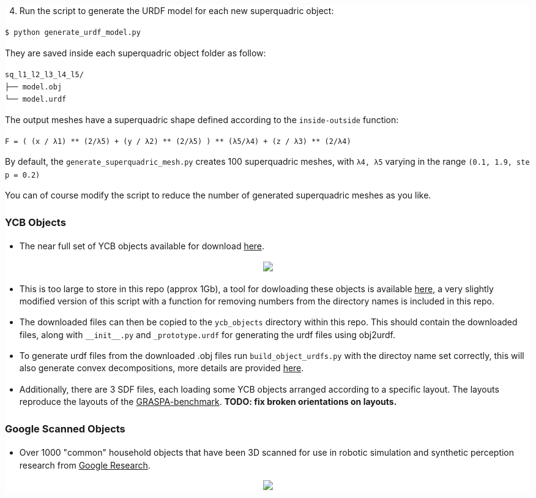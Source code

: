 4. Run the script to generate the URDF model for each new superquadric object:
```
$ python generate_urdf_model.py
```
They are saved inside each superquadric object folder as follow:
```bash
sq_l1_l2_l3_l4_l5/
├── model.obj
└── model.urdf
```

The output meshes have a superquadric shape defined according to the `inside-outside` function:
```
F = ( (x / λ1) ** (2/λ5) + (y / λ2) ** (2/λ5) ) ** (λ5/λ4) + (z / λ3) ** (2/λ4)
```
By default, the `generate_superquadric_mesh.py` creates 100 superquadric meshes, with `λ4, λ5` varying in the range `(0.1, 1.9, step = 0.2)`

You can of course modify the script to reduce the number of generated superquadric meshes as you like.


### YCB Objects ###

  - The near full set of YCB objects available for download [here](https://www.ycbbenchmarks.com/object-models/).

<p align="center">
	<img width="240"  src="figures/ycb_example.gif">
</p>

  - This is too large to store in this repo (approx 1Gb), a tool for dowloading these objects is available [here](https://github.com/sea-bass/ycb-tools), a very slightly modified version of this script with a function for removing numbers from the directory names is included in this repo.

  - The downloaded files can then be copied to the `ycb_objects` directory within this repo. This should contain the downloaded files, along with `__init__.py` and `_prototype.urdf` for generating the urdf files using obj2urdf.

  - To generate urdf files from the downloaded .obj files run `build_object_urdfs.py` with the directoy name set correctly, this will also generate convex decompositions, more details are provided [here](https://github.com/cbteeple/object2urdf).

  - Additionally, there are 3 SDF files, each loading some YCB objects arranged according to a specific layout. The layouts reproduce the layouts of the [GRASPA-benchmark](https://github.com/robotology/GRASPA-benchmark). **TODO: fix broken orientations on layouts.**

### Google Scanned Objects ###

  - Over 1000 "common" household objects that have been 3D scanned for use in robotic simulation and synthetic perception research from [Google Research](https://app.ignitionrobotics.org/GoogleResearch/fuel/collections/Google%20Scanned%20Objects).

<p align="center">
	<img width="240"  src="figures/google_example.gif">
</p>
